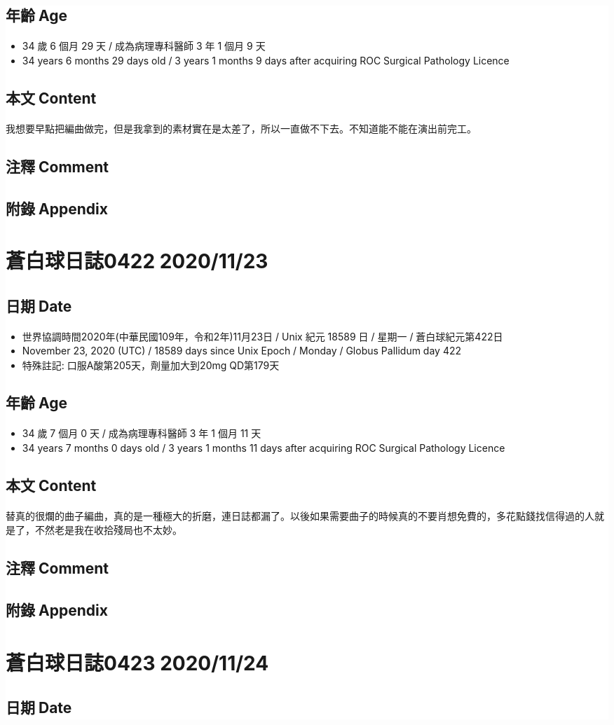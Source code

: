 ## 年齡 Age ##

* 34 歲 6 個月 29 天 / 成為病理專科醫師 3 年 1 個月 9 天
* 34 years 6 months 29 days old / 3 years 1 months 9 days after acquiring ROC Surgical Pathology Licence

## 本文 Content ##

我想要早點把編曲做完，但是我拿到的素材實在是太差了，所以一直做不下去。不知道能不能在演出前完工。
    

## 注釋 Comment ##



## 附錄 Appendix ##



# 蒼白球日誌0422 2020/11/23 #

## 日期 Date ##

* 世界協調時間2020年(中華民國109年，令和2年)11月23日 / Unix 紀元 18589 日 / 星期一 / 蒼白球紀元第422日
* November 23, 2020 (UTC) / 18589 days since Unix Epoch / Monday / Globus Pallidum day 422
* 特殊註記: 口服A酸第205天，劑量加大到20mg QD第179天

## 年齡 Age ##

* 34 歲 7 個月 0 天 / 成為病理專科醫師 3 年 1 個月 11 天
* 34 years 7 months 0 days old / 3 years 1 months 11 days after acquiring ROC Surgical Pathology Licence

## 本文 Content ##

替真的很爛的曲子編曲，真的是一種極大的折磨，連日誌都漏了。以後如果需要曲子的時候真的不要肖想免費的，多花點錢找信得過的人就是了，不然老是我在收拾殘局也不太妙。    

## 注釋 Comment ##


## 附錄 Appendix ##



# 蒼白球日誌0423 2020/11/24 #

## 日期 Date ##
